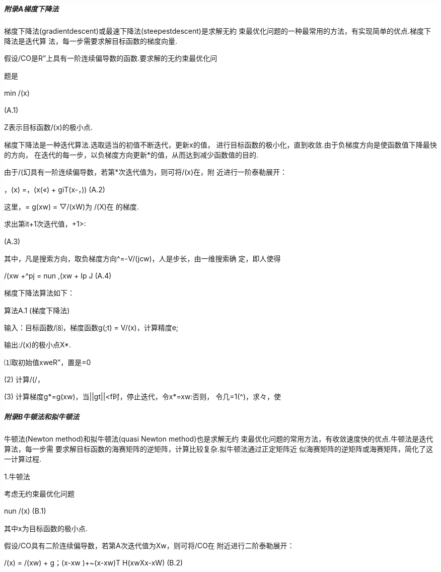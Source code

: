 ##### 附录A梯度下降法

梯度下降法(gradientdescent)或最速下降法(steepestdescent)是求解无約 束最优化问题的一种最常用的方法，有实现简单的优点.梯度下降法是迭代算 法，每一步需要求解目标函数的梯度向量.

假设/CO是R”上具有一阶连续偏导数的函数.要求解的无约束最优化问

题是

min /(x)

(A.1)



Z表示目标函数/(x)的极小点.

梯度下降法是一种迭代算法.选取适当的初值不断迭代，更新x的值， 进行目标函数的极小化，直到收敛.由于负梯度方向是使函数值下降最快的方向， 在迭代的每一步，以负梯度方向更新*的值，从而达到减少函数值的目的.

由于/(幻具有一阶连续偏导数，若第*次迭代值为，则可将/(x)在，附 近进行一阶泰勒展开：

，(x) =，(x(«) + giT(x-，))    (A.2)

这里，= g(xw) = ▽/(xW)为 /(X)在    的梯度.

求出第it+1次迭代值，+1>:

(A.3)

其中，凡是搜索方向，取负梯度方向^=-V/(jcw)，人是步长，由一维搜索确 定，即人使得

/(xw +^pj = nun ,(xw + Ip J    (A.4)

梯度下降法算法如下：

算法A.1 (梯度下降法)

输入：目标函数/⑻，梯度函数g(;t) = V/(x)，计算精度e;

输出:/(x)的极小点X*.

⑴取初始值xweR”，置是=0

(2)    计算/(/，

(3)    计算梯度g*=g(xw)，当||gt||<f时，停止迭代，令x*=xw:否则， 令几=1(^)，求々，使

##### 附录B牛顿法和拟牛顿法

牛顿法(Newton method)和拟牛顿法(quasi Newton method)也是求解无约 束最优化问题的常用方法，有收敛速度快的优点.牛顿法是迭代算法，每一步需 要求解目标函数的海赛矩阵的逆矩阵，计算比较复杂.拟牛顿法通过正定矩阵近 似海赛矩阵的逆矩阵或海赛矩阵，简化了这一计算过程.

1.牛顿法

考虑无约束最优化问题

nun /(x)    (B.1)

其中x为目标函数的极小点.

假设/CO具有二阶连续偏导数，若第A次迭代值为Xw，则可将/CO在 附近进行二阶泰勒展开：

/(x) = /(xw) + g；(x-xw )+~(x-xw)T H(xwXx-xW)    (B.2)
